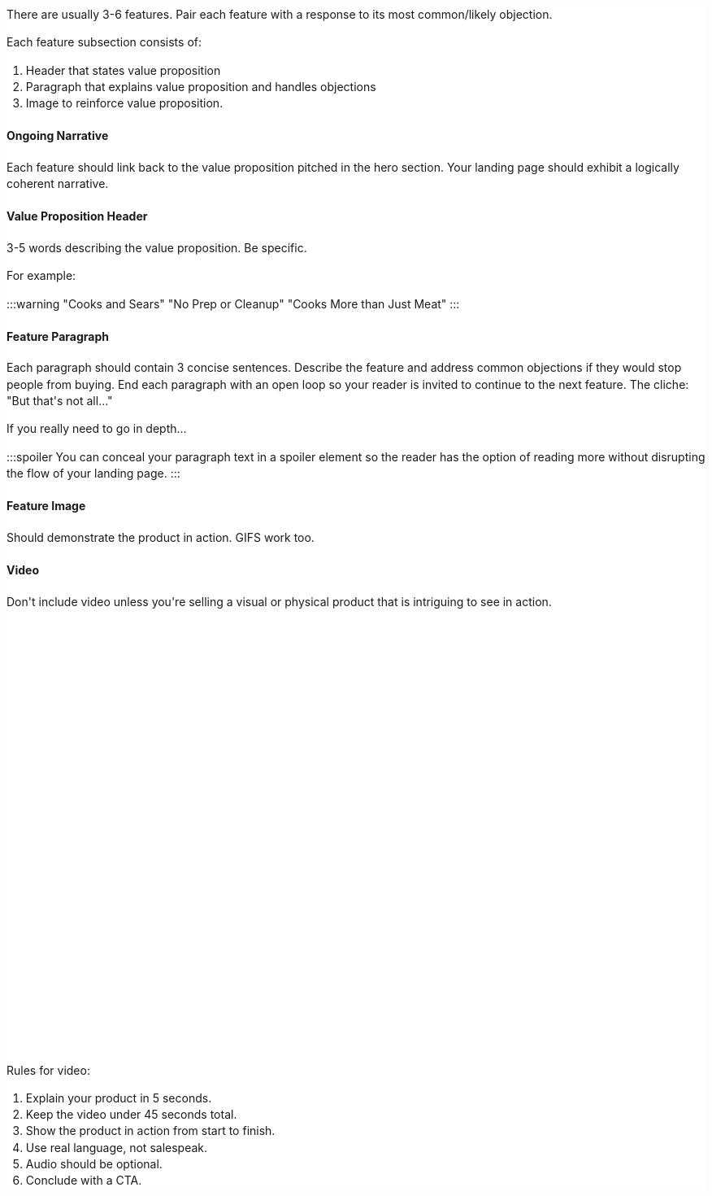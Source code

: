 There are usually 3-6 features. Pair each feature with a response to its most common/likely objection. 

Each feature subsection consists of:
1. Header that states value proposition
2. Paragraph that explains value proposition and handles objections
3. Image to reinforce value proposition. 

#### Ongoing Narrative

Each feature should link back to the value proposition pitched in the hero section. Your landing page should exhibit a logically coherent narrative. 

#### Value Proposition Header

3-5 words describing the value proposition. Be specific. 

For example:

:::warning
"Cooks and Sears"
"No Prep or Cleanup"
"Cooks More than Just Meat"
:::

#### Feature Paragraph

Each paragraph should contain 3 concise sentences. Describe the feature and address common objections if they would stop people from buying. End each paragraph with an open loop so your reader is invited to continue to the next feature. The cliche: "But that's not all..."

If you really need to go in depth...

:::spoiler
You can conceal your paragraph text in a spoiler element so the reader has the option of reading more without disrupting the flow of your landing page.
:::

#### Feature Image

Should demonstrate the product in action. GIFS work too. 

#### Video

Don't include video unless you're selling a visual or physical product that is intriguing to see in action. 

<div style='position:relative; padding-bottom:calc(56.25% + 44px)'><iframe src='https://gfycat.com/ifr/PlumpCourteousBluet' frameborder='0' scrolling='no' width='100%' height='100%' style='position:absolute;top:0;left:0;' allowfullscreen></iframe></div><p><a href="https://gfycat.com/discover/coca-cola-gifs"></a> <a href="https://gfycat.com/plumpcourteousbluet-coke-coca-cola"></a></p>

Rules for video:

1. Explain your product in 5 seconds. 
2. Keep the video under 45 seconds total.
3. Show the product in action from start to finish. 
4. Use real language, not salespeak. 
5. Audio should be optional. 
6. Conclude with a CTA. 
